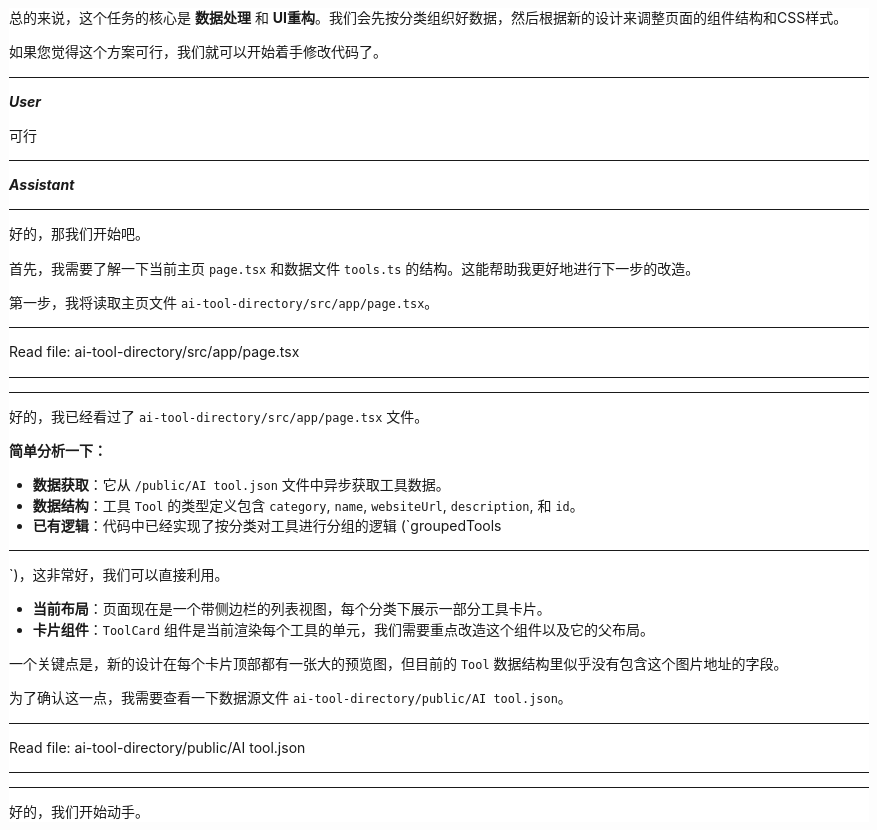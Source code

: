 总的来说，这个任务的核心是 **数据处理** 和 **UI重构**。我们会先按分类组织好数据，然后根据新的设计来调整页面的组件结构和CSS样式。

如果您觉得这个方案可行，我们就可以开始着手修改代码了。

---

_**User**_

可行

---

_**Assistant**_



---

好的，那我们开始吧。

首先，我需要了解一下当前主页 `page.tsx` 和数据文件 `tools.ts` 的结构。这能帮助我更好地进行下一步的改造。

第一步，我将读取主页文件 `ai-tool-directory/src/app/page.tsx`。

---

Read file: ai-tool-directory/src/app/page.tsx

---



---

好的，我已经看过了 `ai-tool-directory/src/app/page.tsx` 文件。

**简单分析一下：**

*   **数据获取**：它从 `/public/AI tool.json` 文件中异步获取工具数据。
*   **数据结构**：工具 `Tool` 的类型定义包含 `category`, `name`, `websiteUrl`, `description`, 和 `id`。
*   **已有逻辑**：代码中已经实现了按分类对工具进行分组的逻辑 (`groupedTools

---

`)，这非常好，我们可以直接利用。
*   **当前布局**：页面现在是一个带侧边栏的列表视图，每个分类下展示一部分工具卡片。
*   **卡片组件**：`ToolCard` 组件是当前渲染每个工具的单元，我们需要重点改造这个组件以及它的父布局。

一个关键点是，新的设计在每个卡片顶部都有一张大的预览图，但目前的 `Tool` 数据结构里似乎没有包含这个图片地址的字段。

为了确认这一点，我需要查看一下数据源文件 `ai-tool-directory/public/AI tool.json`。

---

Read file: ai-tool-directory/public/AI tool.json

---



---

好的，我们开始动手。
